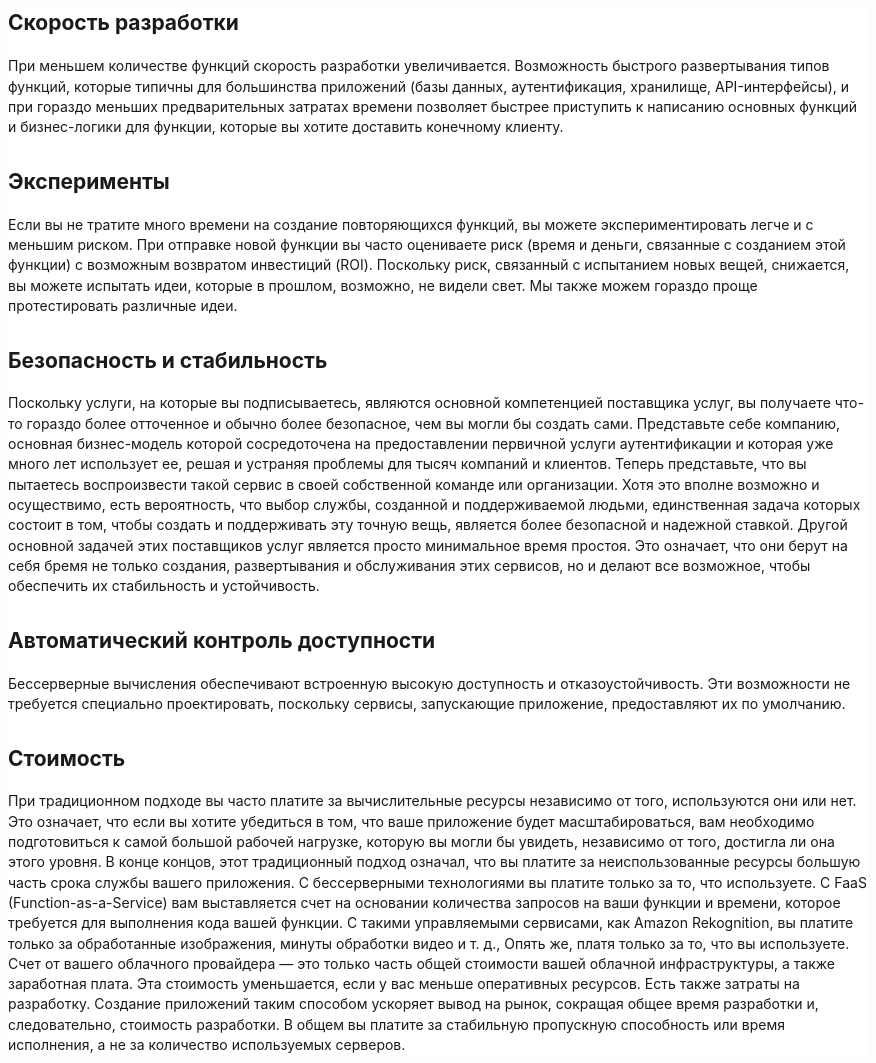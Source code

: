 ## Скорость разработки

При меньшем количестве функций скорость разработки увеличивается. Возможность быстрого развертывания типов функций, которые типичны для большинства приложений (базы данных, аутентификация, хранилище, API-интерфейсы), и при гораздо меньших предварительных затратах времени позволяет быстрее приступить к написанию основных функций и бизнес-логики для функции, которые вы хотите доставить конечному клиенту.

## Эксперименты

Если вы не тратите много времени на создание повторяющихся функций, вы можете экспериментировать легче и с меньшим риском.
При отправке новой функции вы часто оцениваете риск (время и деньги, связанные с созданием этой функции) с возможным возвратом инвестиций (ROI). Поскольку риск, связанный с испытанием новых вещей, снижается, вы можете испытать идеи, которые в прошлом, возможно, не видели свет.
Мы также можем гораздо проще протестировать различные идеи.

## Безопасность и стабильность

Поскольку услуги, на которые вы подписываетесь, являются основной компетенцией поставщика услуг, вы получаете что-то гораздо более отточенное и обычно более безопасное, чем вы могли бы создать сами.
Представьте себе компанию, основная бизнес-модель которой сосредоточена на предоставлении первичной услуги аутентификации и которая уже много лет использует ее, решая и устраняя проблемы для тысяч компаний и клиентов.
Теперь представьте, что вы пытаетесь воспроизвести такой сервис в своей собственной команде или организации. Хотя это вполне возможно и осуществимо, есть вероятность, что выбор службы, созданной и поддерживаемой людьми, единственная задача которых состоит в том, чтобы создать и поддерживать эту точную вещь, является более безопасной и надежной ставкой.
Другой основной задачей этих поставщиков услуг является просто минимальное время простоя. Это означает, что они берут на себя бремя не только создания, развертывания и обслуживания этих сервисов, но и делают все возможное, чтобы обеспечить их стабильность и устойчивость.

## Автоматический контроль доступности

Бессерверные вычисления обеспечивают встроенную высокую доступность и отказоустойчивость. Эти возможности не требуется специально проектировать, поскольку сервисы, запускающие приложение, предоставляют их по умолчанию.

## Стоимость

При традиционном подходе вы часто платите за вычислительные ресурсы независимо от того, используются они или нет. Это означает, что если вы хотите убедиться в том, что ваше приложение будет масштабироваться, вам необходимо подготовиться к самой большой рабочей нагрузке, которую вы могли бы увидеть, независимо от того, достигла ли она этого уровня. В конце концов, этот традиционный подход означал, что вы платите за неиспользованные ресурсы большую часть срока службы вашего приложения.
С бессерверными технологиями вы платите только за то, что используете. С FaaS (Function-as-a-Service) вам выставляется счет на основании количества запросов на ваши функции и времени, которое требуется для выполнения кода вашей функции. С такими управляемыми сервисами, как Amazon Rekognition, вы платите только за обработанные изображения, минуты обработки видео и т. д., Опять же, платя только за то, что вы используете.
Счет от вашего облачного провайдера — это только часть общей стоимости вашей облачной инфраструктуры, а также заработная плата. Эта стоимость уменьшается, если у вас меньше оперативных ресурсов.
Есть также затраты на разработку. Создание приложений таким способом ускоряет вывод на рынок, сокращая общее время разработки и, следовательно, стоимость разработки.
В общем вы платите за стабильную пропускную способность или время исполнения, а не за количество используемых серверов.
